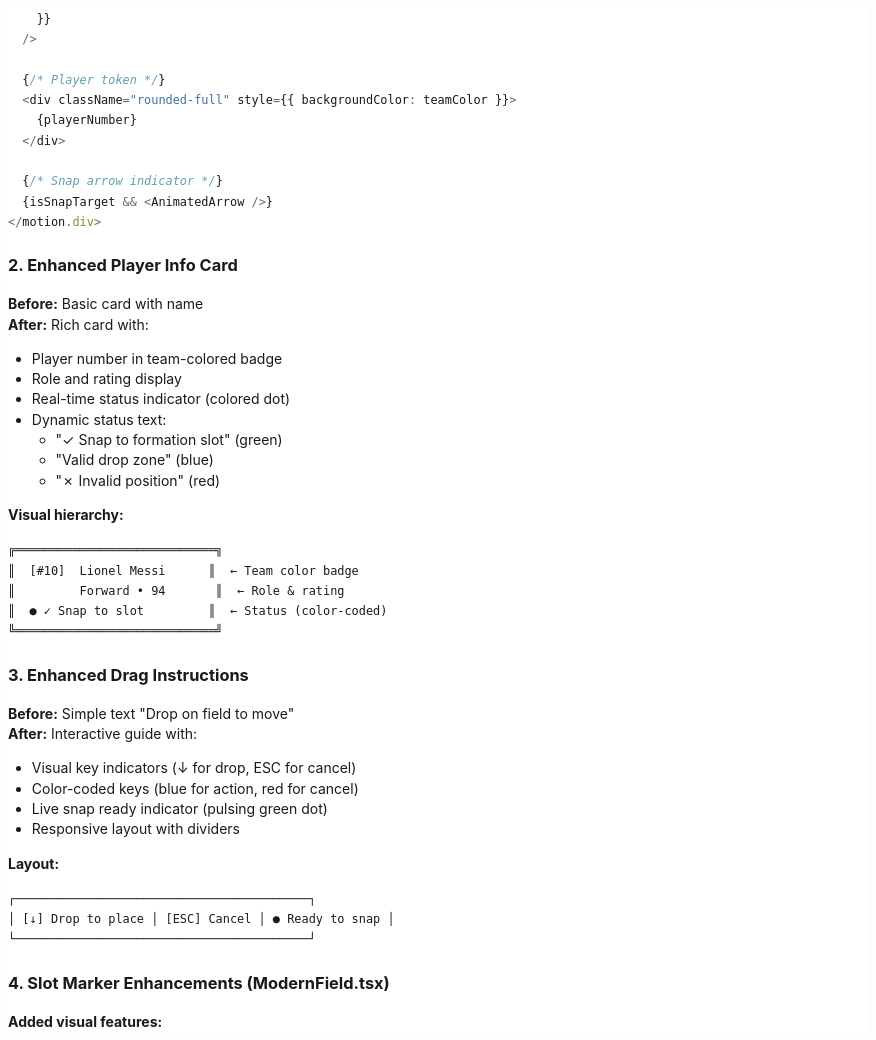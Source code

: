 ```typescript
    }}
  />
  
  {/* Player token */}
  <div className="rounded-full" style={{ backgroundColor: teamColor }}>
    {playerNumber}
  </div>
  
  {/* Snap arrow indicator */}
  {isSnapTarget && <AnimatedArrow />}
</motion.div>
```

### 2. **Enhanced Player Info Card**

**Before:** Basic card with name  
**After:** Rich card with:
- Player number in team-colored badge
- Role and rating display
- Real-time status indicator (colored dot)
- Dynamic status text:
  - "✓ Snap to formation slot" (green)
  - "Valid drop zone" (blue)
  - "✗ Invalid position" (red)

**Visual hierarchy:**
```
╔════════════════════════════╗
║  [#10]  Lionel Messi      ║  ← Team color badge
║         Forward • 94       ║  ← Role & rating
║  ● ✓ Snap to slot         ║  ← Status (color-coded)
╚════════════════════════════╝
```

### 3. **Enhanced Drag Instructions**

**Before:** Simple text "Drop on field to move"  
**After:** Interactive guide with:
- Visual key indicators (↓ for drop, ESC for cancel)
- Color-coded keys (blue for action, red for cancel)
- Live snap ready indicator (pulsing green dot)
- Responsive layout with dividers

**Layout:**
```
┌─────────────────────────────────────────┐
│ [↓] Drop to place │ [ESC] Cancel │ ● Ready to snap │
└─────────────────────────────────────────┘
```

### 4. **Slot Marker Enhancements** (ModernField.tsx)

**Added visual features:**
